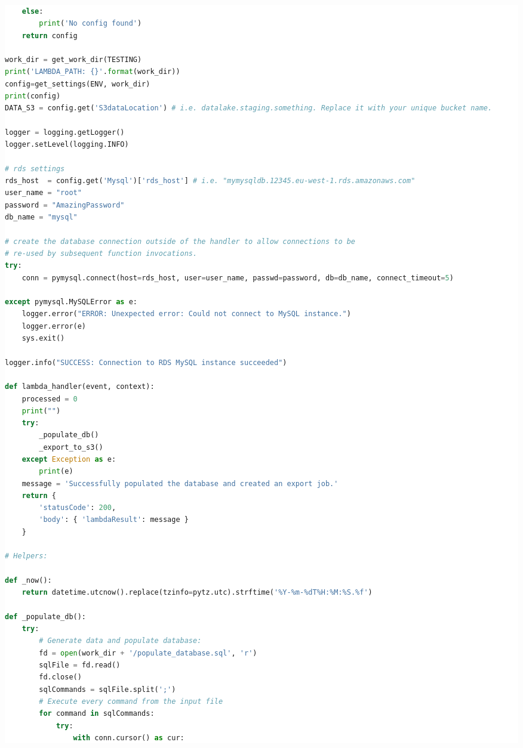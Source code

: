 ```py
    else:
        print('No config found')
    return config

work_dir = get_work_dir(TESTING)
print('LAMBDA_PATH: {}'.format(work_dir))
config=get_settings(ENV, work_dir)
print(config)
DATA_S3 = config.get('S3dataLocation') # i.e. datalake.staging.something. Replace it with your unique bucket name.

logger = logging.getLogger()
logger.setLevel(logging.INFO)

# rds settings
rds_host  = config.get('Mysql')['rds_host'] # i.e. "mymysqldb.12345.eu-west-1.rds.amazonaws.com"
user_name = "root"
password = "AmazingPassword"
db_name = "mysql"

# create the database connection outside of the handler to allow connections to be
# re-used by subsequent function invocations.
try:
    conn = pymysql.connect(host=rds_host, user=user_name, passwd=password, db=db_name, connect_timeout=5)

except pymysql.MySQLError as e:
    logger.error("ERROR: Unexpected error: Could not connect to MySQL instance.")
    logger.error(e)
    sys.exit()

logger.info("SUCCESS: Connection to RDS MySQL instance succeeded")

def lambda_handler(event, context):
    processed = 0
    print("")
    try:
        _populate_db()
        _export_to_s3()
    except Exception as e:
        print(e)
    message = 'Successfully populated the database and created an export job.'
    return {
        'statusCode': 200,
        'body': { 'lambdaResult': message }
    }

# Helpers:

def _now():
    return datetime.utcnow().replace(tzinfo=pytz.utc).strftime('%Y-%m-%dT%H:%M:%S.%f')

def _populate_db():
    try:
        # Generate data and populate database:
        fd = open(work_dir + '/populate_database.sql', 'r')
        sqlFile = fd.read()
        fd.close()
        sqlCommands = sqlFile.split(';')
        # Execute every command from the input file
        for command in sqlCommands:
            try:
                with conn.cursor() as cur:
```